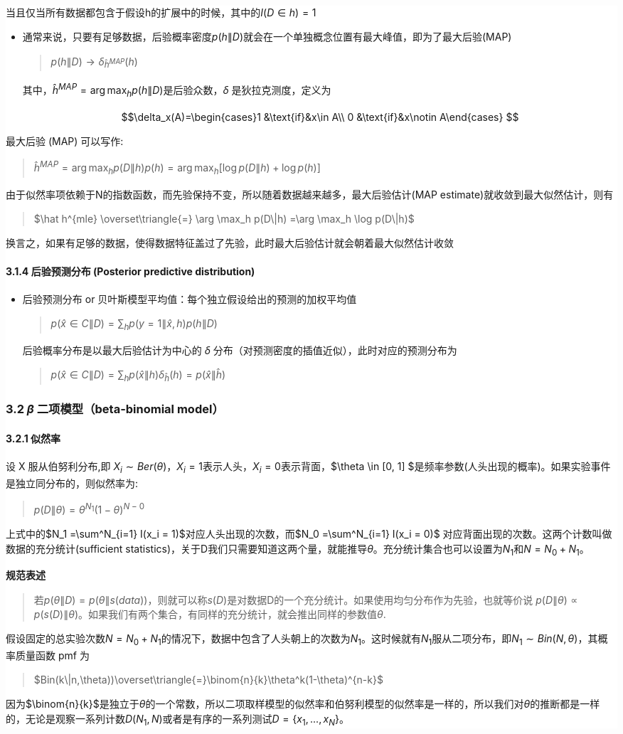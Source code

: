 当且仅当所有数据都包含于假设h的扩展中的时候，其中的$I(D\in h)=1$



* 通常来说，只要有足够数据，后验概率密度$p(h\|D)$就会在一个单独概念位置有最大峰值，即为了最大后验(MAP)

  > $p(h\|D)\rightarrow \delta_{\hat h^{MAP}}(h)$

  其中，$\hat h^{MAP}= \arg \max_h p(h\|D)$是后验众数，$\delta$ 是狄拉克测度，定义为

  $$\delta_x(A)=\begin{cases}1 &\text{if}&x\in A\\
  0 &\text{if}&x\notin A\end{cases}
  $$

最大后验 (MAP) 可以写作:

> $\hat  h^{MAP} = \arg \max_h p(D\|h)p(h)=\arg \max_h [\log p(D\|h)+\log p(h)]$

由于似然率项依赖于N的指数函数，而先验保持不变，所以随着数据越来越多，最大后验估计(MAP estimate)就收敛到最大似然估计，则有

> $\hat  h^{mle} \overset\triangle{=} \arg \max_h p(D\|h) =\arg \max_h \log p(D\|h)$

换言之，如果有足够的数据，使得数据特征盖过了先验，此时最大后验估计就会朝着最大似然估计收敛



#### 3.1.4 后验预测分布 (Posterior predictive distribution)

* 后验预测分布 or 贝叶斯模型平均值：每个独立假设给出的预测的加权平均值

  > $p(\hat x \in C\|D )=\sum_h p(y=1\|\hat x,h)p(h\|D)$

  后验概率分布是以最大后验估计为中心的 $\delta$ 分布（对预测密度的插值近似），此时对应的预测分布为

  > $p(\hat x\in C\|D)=\sum_hp(\hat x\|h)\delta_{\hat h}(h)=p(\hat x\|\hat h)$





### 3.2 $\beta$ 二项模型（beta-binomial model）

#### 3.2.1 似然率

设 X 服从伯努利分布,即 $X_i \sim  Ber(\theta)$，$X_i=1$表示人头，$X_i=0$表示背面，$\theta \in [0, 1] $是频率参数(人头出现的概率)。如果实验事件是独立同分布的，则似然率为:

> $p(D\|\theta) =\theta^{N_1}(1-\theta)^{N-0}$

上式中的$N_1 =\sum^N_{i=1} I(x_i = 1)$对应人头出现的次数，而$N_0 =\sum^N_{i=1} I(x_i = 0)$ 对应背面出现的次数。这两个计数叫做数据的充分统计(sufficient statistics)，关于D我们只需要知道这两个量，就能推导$\theta$。充分统计集合也可以设置为$N_1$和$N = N_0 + N_1$。

**规范表述**

> 若$p(\theta\|D) = p(\theta\|s(data))$，则就可以称$s(D)$是对数据D的一个充分统计。如果使用均匀分布作为先验，也就等价说 $p(D\|\theta) \propto p(s(D)\|\theta)$。如果我们有两个集合，有同样的充分统计，就会推出同样的参数值$\theta$.



假设固定的总实验次数$N = N_0 + N_1$的情况下，数据中包含了人头朝上的次数为$N_1$。这时候就有$N_1$服从二项分布，即$N_1 \sim  Bin(N, \theta)$，其概率质量函数 pmf 为

> $Bin(k\|n,\theta))\overset\triangle{=}\binom{n}{k}\theta^k(1-\theta)^{n-k}$

因为$\binom{n}{k}$是独立于$\theta$的一个常数，所以二项取样模型的似然率和伯努利模型的似然率是一样的，所以我们对$\theta$的推断都是一样的，无论是观察一系列计数$D(N_1,N)$或者是有序的一系列测试$D = \{x_1 , ... , x_N \}$。
